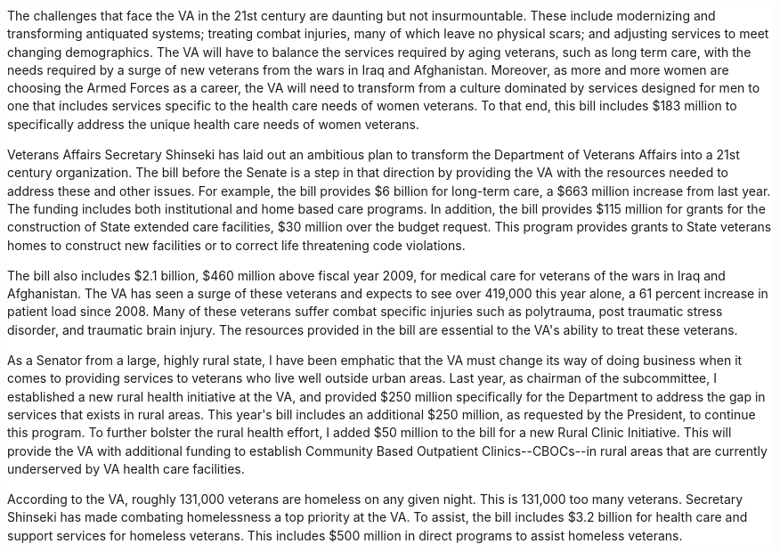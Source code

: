 The challenges that face the VA in the 21st century are daunting but 
not insurmountable. These include modernizing and transforming 
antiquated systems; treating combat injuries, many of which leave no 
physical scars; and adjusting services to meet changing demographics. 
The VA will have to balance the services required by aging veterans, 
such as long term care, with the needs required by a surge of new 
veterans from the wars in Iraq and Afghanistan. Moreover, as more and 
more women are choosing the Armed Forces as a career, the VA will need 
to transform from a culture dominated by services designed for men to 
one that includes services specific to the health care needs of women 
veterans. To that end, this bill includes $183 million to specifically 
address the unique health care needs of women veterans.

Veterans Affairs Secretary Shinseki has laid out an ambitious plan to 
transform the Department of Veterans Affairs into a 21st century 
organization. The bill before the Senate is a step in that direction by 
providing the VA with the resources needed to address these and other 
issues. For example, the bill provides $6 billion for long-term care, a 
$663 million increase from last year. The funding includes both 
institutional and home based care programs. In addition, the bill 
provides $115 million for grants for the construction of State extended 
care facilities, $30 million over the budget request. This program 
provides grants to State veterans homes to construct new facilities or 
to correct life threatening code violations.

The bill also includes $2.1 billion, $460 million above fiscal year 
2009, for medical care for veterans of the wars in Iraq and 
Afghanistan. The VA has seen a surge of these veterans and expects to 
see over 419,000 this year alone, a 61 percent increase in patient load 
since 2008. Many of these veterans suffer combat specific injuries such 
as polytrauma, post traumatic stress disorder, and traumatic brain 
injury. The resources provided in the bill are essential to the VA's 
ability to treat these veterans.

As a Senator from a large, highly rural state, I have been emphatic 
that the VA must change its way of doing business when it comes to 
providing services to veterans who live well outside urban areas. Last 
year, as chairman of the subcommittee, I established a new rural health 
initiative at the VA, and provided $250 million specifically for the 
Department to address the gap in services that exists in rural areas. 
This year's bill includes an additional $250 million, as requested by 
the President, to continue this program. To further bolster the rural 
health effort, I added $50 million to the bill for a new Rural Clinic 
Initiative. This will provide the VA with additional funding to 
establish Community Based Outpatient Clinics--CBOCs--in rural areas 
that are currently underserved by VA health care facilities.

According to the VA, roughly 131,000 veterans are homeless on any 
given night. This is 131,000 too many veterans. Secretary Shinseki has 
made combating homelessness a top priority at the VA. To assist, the 
bill includes $3.2 billion for health care and support services for 
homeless veterans. This includes $500 million in direct programs to 
assist homeless veterans.

